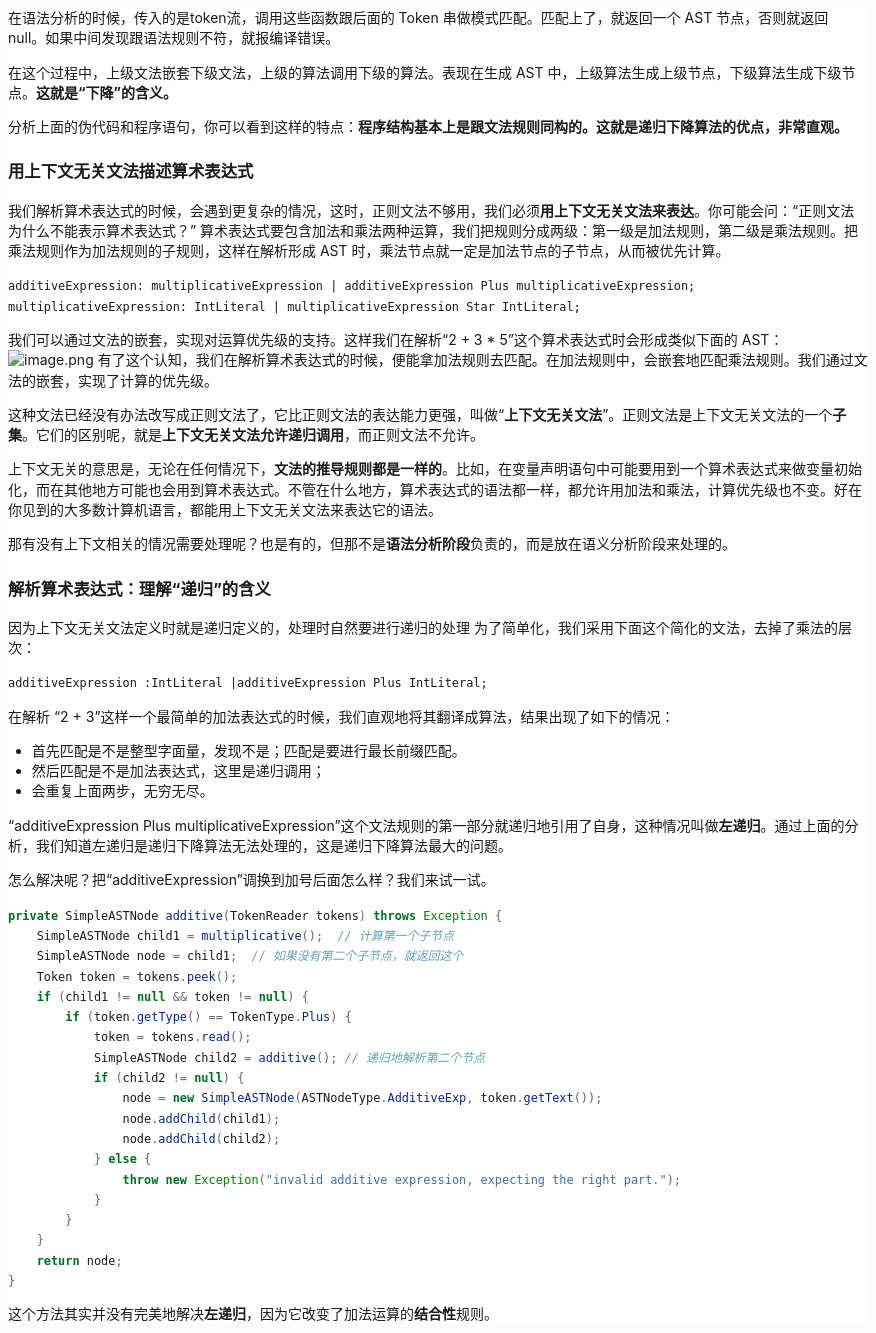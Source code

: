 在语法分析的时候，传入的是token流，调用这些函数跟后面的 Token 串做模式匹配。匹配上了，就返回一个 AST 节点，否则就返回 null。如果中间发现跟语法规则不符，就报编译错误。

在这个过程中，上级文法嵌套下级文法，上级的算法调用下级的算法。表现在生成 AST 中，上级算法生成上级节点，下级算法生成下级节点。**这就是“下降”的含义。**

分析上面的伪代码和程序语句，你可以看到这样的特点：**程序结构基本上是跟文法规则同构的。这就是递归下降算法的优点，非常直观。**


### 用上下文无关文法描述算术表达式
我们解析算术表达式的时候，会遇到更复杂的情况，这时，正则文法不够用，我们必须**用上下文无关文法来表达**。你可能会问：“正则文法为什么不能表示算术表达式？”
算术表达式要包含加法和乘法两种运算，我们把规则分成两级：第一级是加法规则，第二级是乘法规则。把乘法规则作为加法规则的子规则，这样在解析形成 AST 时，乘法节点就一定是加法节点的子节点，从而被优先计算。
```
additiveExpression: multiplicativeExpression | additiveExpression Plus multiplicativeExpression;
multiplicativeExpression: IntLiteral | multiplicativeExpression Star IntLiteral;
```
我们可以通过文法的嵌套，实现对运算优先级的支持。这样我们在解析“2 + 3 * 5”这个算术表达式时会形成类似下面的 AST：
![image.png](https://sxm-upload.oss-cn-beijing.aliyuncs.com/imgs/20231221111932.png)
有了这个认知，我们在解析算术表达式的时候，便能拿加法规则去匹配。在加法规则中，会嵌套地匹配乘法规则。我们通过文法的嵌套，实现了计算的优先级。

这种文法已经没有办法改写成正则文法了，它比正则文法的表达能力更强，叫做“**上下文无关文法**”。正则文法是上下文无关文法的一个**子集**。它们的区别呢，就是**上下文无关文法允许递归调用**，而正则文法不允许。

上下文无关的意思是，无论在任何情况下，**文法的推导规则都是一样的**。比如，在变量声明语句中可能要用到一个算术表达式来做变量初始化，而在其他地方可能也会用到算术表达式。不管在什么地方，算术表达式的语法都一样，都允许用加法和乘法，计算优先级也不变。好在你见到的大多数计算机语言，都能用上下文无关文法来表达它的语法。

那有没有上下文相关的情况需要处理呢？也是有的，但那不是**语法分析阶段**负责的，而是放在语义分析阶段来处理的。


### 解析算术表达式：理解“递归”的含义
因为上下文无关文法定义时就是递归定义的，处理时自然要进行递归的处理
为了简单化，我们采用下面这个简化的文法，去掉了乘法的层次：

```
additiveExpression :IntLiteral |additiveExpression Plus IntLiteral;
```

在解析 “2 + 3”这样一个最简单的加法表达式的时候，我们直观地将其翻译成算法，结果出现了如下的情况：
- 首先匹配是不是整型字面量，发现不是；匹配是要进行最长前缀匹配。
- 然后匹配是不是加法表达式，这里是递归调用；
- 会重复上面两步，无穷无尽。

“additiveExpression Plus multiplicativeExpression”这个文法规则的第一部分就递归地引用了自身，这种情况叫做**左递归**。通过上面的分析，我们知道左递归是递归下降算法无法处理的，这是递归下降算法最大的问题。


怎么解决呢？把“additiveExpression”调换到加号后面怎么样？我们来试一试。
```java
private SimpleASTNode additive(TokenReader tokens) throws Exception {
    SimpleASTNode child1 = multiplicative();  // 计算第一个子节点
    SimpleASTNode node = child1;  // 如果没有第二个子节点，就返回这个
    Token token = tokens.peek();
    if (child1 != null && token != null) {
        if (token.getType() == TokenType.Plus) {
            token = tokens.read();
            SimpleASTNode child2 = additive(); // 递归地解析第二个节点
            if (child2 != null) {
                node = new SimpleASTNode(ASTNodeType.AdditiveExp, token.getText());
                node.addChild(child1);
                node.addChild(child2);
            } else {
                throw new Exception("invalid additive expression, expecting the right part.");
            }
        }
    }
    return node;
}
```
这个方法其实并没有完美地解决**左递归**，因为它改变了加法运算的**结合性**规则。
